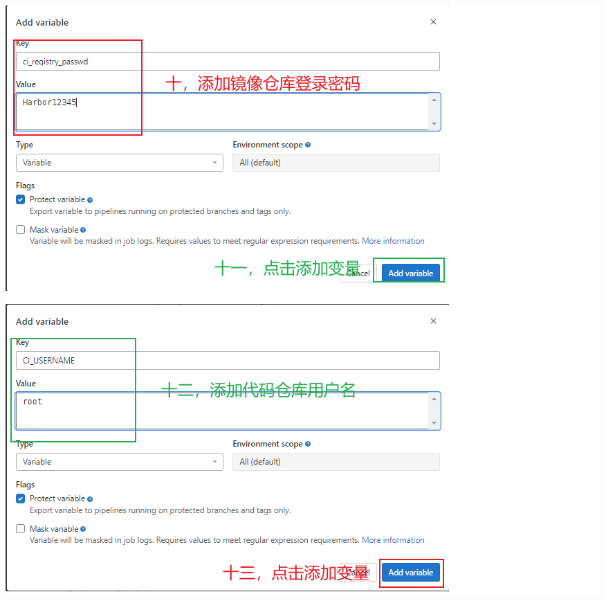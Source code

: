 ![gitlab配置环境变量-05](../../img/kubernetes/kubernetes_gitops/gitlab配置环境变量-05.png)





![gitlab配置环境变量-06](../../img/kubernetes/kubernetes_gitops/gitlab配置环境变量-06.png)


